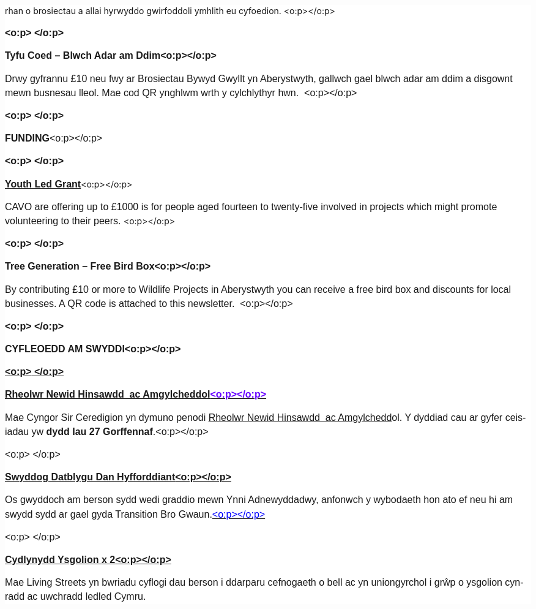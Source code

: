 rhan o brosiectau a allai hyrwyddo gwirfoddoli ymhlith eu cyfoedion. </span><o:p></o:p></span></p><p class=MsoNormal><span style='mso-bookmark:Funding'><b><span lang=CY style='font-size:12.0pt;font-family:"Arial",sans-serif'><o:p>&nbsp;</o:p></span></b></span></p><p class=MsoNormal><span style='mso-bookmark:Funding'><b><span lang=CY style='font-size:12.0pt;font-family:"Arial",sans-serif'>Tyfu Coed – Blwch Adar am Ddim<o:p></o:p></span></b></span></p><p class=MsoNormal><span style='mso-bookmark:Funding'><span lang=CY style='font-size:12.0pt;font-family:"Arial",sans-serif'>Drwy gyfrannu £10 neu fwy ar Brosiectau Bywyd Gwyllt yn Aberystwyth, gallwch gael blwch adar am ddim a disgownt&nbsp; mewn busnesau lleol. Mae cod QR ynghlwm wrth y cylchlythyr hwn.&nbsp; <o:p></o:p></span></span></p><span style='mso-bookmark:Funding'></span><p class=MsoNormal style='mso-margin-top-alt:auto;mso-margin-bottom-alt:auto;mso-add-space:auto'><span style='mso-bookmark:Funding'><b><span style='font-size:12.0pt;font-family:"Arial",sans-serif'><o:p>&nbsp;</o:p></span></b></span></p></td><span style='mso-bookmark:Funding'></span><td valign=top style='border-top:none;border-left:none;border-bottom:solid windowtext 1.0pt;border-right:solid windowtext 1.0pt;padding:0cm 5.4pt 0cm 5.4pt'><p class=MsoNormal><b><span style='font-size:12.0pt;font-family:"Arial",sans-serif'>FUNDING</span></b><span style='font-size:12.0pt;font-family:"Arial",sans-serif'><o:p></o:p></span></p><p class=MsoNormal><b><span style='font-size:12.0pt;font-family:"Arial",sans-serif'><o:p>&nbsp;</o:p></span></b></p><p class=MsoNormal><b><u><span style='font-size:12.0pt;font-family:"Arial",sans-serif;color:blue'><a href="https://forms.office.com/pages/responsepage.aspx?id=0D7p923rJUGAuZs7g2XUQDoBEk1sGXJEjg-eEAS3qL1UM0U5NzJHMkJYMkIzNlNLOUJCOTczRUNDRSQlQCN0PWcu">Youth Led Grant</a></span></u></b><span class=MsoHyperlink><o:p></o:p></span></p><p class=MsoNormal><span style='font-size:12.0pt;font-family:"Arial",sans-serif'>CAVO are offering up to £1000 is for people aged fourteen to twenty-five involved in projects which might promote volunteering to their peers. </span><o:p></o:p></p><p class=MsoNormal><b><span style='font-size:12.0pt;font-family:"Arial",sans-serif'><o:p>&nbsp;</o:p></span></b></p><p class=MsoNormal><b><span style='font-size:12.0pt;font-family:"Arial",sans-serif'>Tree Generation – Free Bird Box<o:p></o:p></span></b></p><p class=MsoNormal><span style='font-size:12.0pt;font-family:"Arial",sans-serif'>By contributing £10 or more to Wildlife Projects in Aberystwyth you can receive a free bird box and discounts for local businesses. A QR code is attached to this newsletter.&nbsp; <o:p></o:p></span></p><p class=MsoNormal style='mso-margin-top-alt:auto;mso-margin-bottom-alt:auto;mso-add-space:auto'><b><span style='font-size:12.0pt;font-family:"Arial",sans-serif'><o:p>&nbsp;</o:p></span></b></p></td></tr><tr><td valign=top style='border:solid windowtext 1.0pt;border-top:none;padding:0cm 5.4pt 0cm 5.4pt'><p class=MsoNormal><a name=Job></a><b><span lang=CY style='font-size:12.0pt;font-family:"Arial",sans-serif'>CYFLEOEDD AM SWYDDI<o:p></o:p></span></b></p><p class=MsoNormal><b><u><span lang=CY style='font-size:12.0pt;font-family:"Arial",sans-serif'><o:p><span style='text-decoration:none'>&nbsp;</span></o:p></span></u></b></p><p class=MsoNormal><a href="https://careers.ceredigion.gov.uk/jobs/req104764/"><b><span lang=CY style='font-size:12.0pt;font-family:"Arial",sans-serif'>Rheolwr Newid Hinsawdd&nbsp; ac Amgylcheddol</span></b></a><b><u><span lang=CY style='font-size:12.0pt;font-family:"Arial",sans-serif;color:#6600FF'><o:p></o:p></span></u></b></p><p class=MsoNormal><span lang=CY style='font-size:12.0pt;font-family:"Arial",sans-serif'>Mae Cyngor Sir Ceredigion yn dymuno penodi </span><a href="https://careers.ceredigion.gov.uk/jobs/req104764/"><span lang=CY style='font-size:12.0pt;font-family:"Arial",sans-serif'>Rheolwr Newid Hinsawdd&nbsp; ac Amgylchedd</span></a><span lang=CY style='font-size:12.0pt;font-family:"Arial",sans-serif'>ol. Y dyddiad cau ar gyfer ceisiadau yw <b>dydd Iau 27 Gorffennaf</b>.<o:p></o:p></span></p><p class=MsoNormal><span lang=CY style='font-size:12.0pt;font-family:"Arial",sans-serif'><o:p>&nbsp;</o:p></span></p><p class=MsoNormal><a href="https://transitionbrogwaun.org.uk/abergwaun-community-turbine/?fbclid=IwAR1F7t9JgBokQKWwHaDC1kMpEntRfUjz_RBlaR3egmxj_xhMLIoakMnKadk"><b><span lang=CY style='font-size:12.0pt;font-family:"Arial",sans-serif'>Swyddog Datblygu Dan Hyfforddiant</span></b></a><b><u><span lang=CY style='font-size:12.0pt;font-family:"Arial",sans-serif'><o:p></o:p></span></u></b></p><p class=MsoNormal><span lang=CY style='font-size:12.0pt;font-family:"Arial",sans-serif'>Os gwyddoch am berson sydd wedi graddio mewn Ynni Adnewyddadwy, anfonwch y wybodaeth hon ato ef neu hi am swydd sydd ar gael gyda Transition Bro Gwaun.<u><span style='color:blue'><o:p></o:p></span></u></span></p><p class=MsoNormal><span lang=CY style='font-size:12.0pt;font-family:"Arial",sans-serif'><o:p>&nbsp;</o:p></span></p><p class=MsoNormal><a href="https://www.livingstreets.org.uk/about-us/careers/schools-coordinator-wales-x-2"><b><span lang=CY style='font-size:12.0pt;font-family:"Arial",sans-serif'>Cydlynydd Ysgolion x 2</span></b></a><b><u><span lang=CY style='font-size:12.0pt;font-family:"Arial",sans-serif'><o:p></o:p></span></u></b></p><p class=MsoNormal><span lang=CY style='font-size:12.0pt;font-family:"Arial",sans-serif'>Mae Living Streets yn bwriadu cyflogi dau berson i ddarparu cefnogaeth o bell ac yn uniongyrchol i grŵp o ysgolion cynradd ac uwchradd ledled Cymru.
